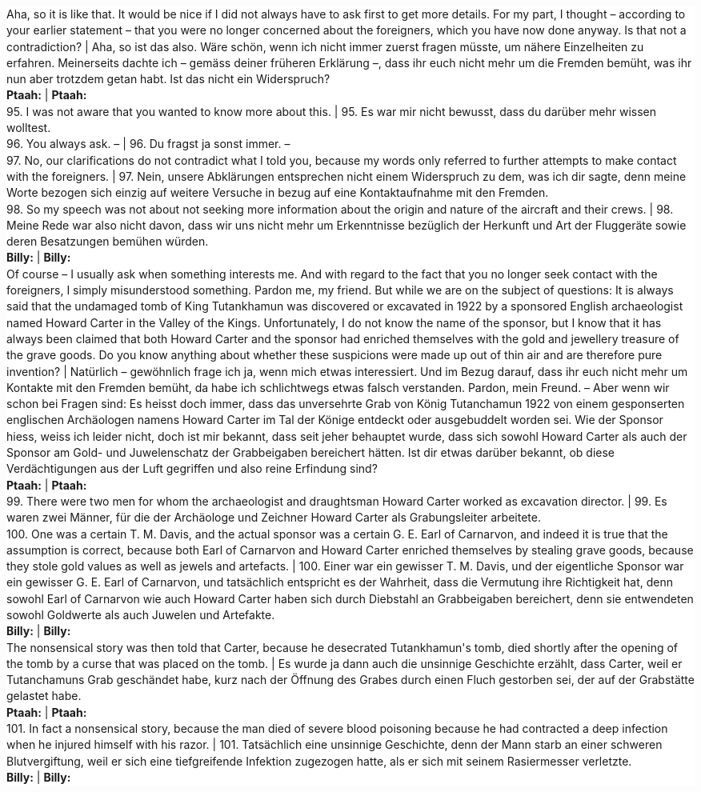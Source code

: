 Aha, so it is like that. It would be nice if I did not always have to ask first to get more details. For my part, I thought – according to your earlier statement – that you were no longer concerned about the foreigners, which you have now done anyway. Is that not a contradiction?  | Aha, so ist das also. Wäre schön, wenn ich nicht immer zuerst fragen müsste, um nähere Einzelheiten zu erfahren. Meinerseits dachte ich – gemäss deiner früheren Erklärung –, dass ihr euch nicht mehr um die Fremden bemüht, was ihr nun aber trotzdem getan habt. Ist das nicht ein Widerspruch?   
**Ptaah:** | **Ptaah:**  
95. I was not aware that you wanted to know more about this.  | 95. Es war mir nicht bewusst, dass du darüber mehr wissen wolltest.   
96. You always ask. –  | 96. Du fragst ja sonst immer. –   
97. No, our clarifications do not contradict what I told you, because my words only referred to further attempts to make contact with the foreigners.  | 97. Nein, unsere Abklärungen entsprechen nicht einem Widerspruch zu dem, was ich dir sagte, denn meine Worte bezogen sich einzig auf weitere Versuche in bezug auf eine Kontaktaufnahme mit den Fremden.   
98. So my speech was not about not seeking more information about the origin and nature of the aircraft and their crews.  | 98. Meine Rede war also nicht davon, dass wir uns nicht mehr um Erkenntnisse bezüglich der Herkunft und Art der Fluggeräte sowie deren Besatzungen bemühen würden.   
**Billy:** | **Billy:**  
Of course – I usually ask when something interests me. And with regard to the fact that you no longer seek contact with the foreigners, I simply misunderstood something. Pardon me, my friend. But while we are on the subject of questions: It is always said that the undamaged tomb of King Tutankhamun was discovered or excavated in 1922 by a sponsored English archaeologist named Howard Carter in the Valley of the Kings. Unfortunately, I do not know the name of the sponsor, but I know that it has always been claimed that both Howard Carter and the sponsor had enriched themselves with the gold and jewellery treasure of the grave goods. Do you know anything about whether these suspicions were made up out of thin air and are therefore pure invention?  | Natürlich – gewöhnlich frage ich ja, wenn mich etwas interessiert. Und im Bezug darauf, dass ihr euch nicht mehr um Kontakte mit den Fremden bemüht, da habe ich schlichtwegs etwas falsch verstanden. Pardon, mein Freund. – Aber wenn wir schon bei Fragen sind: Es heisst doch immer, dass das unversehrte Grab von König Tutanchamun 1922 von einem gesponserten englischen Archäologen namens Howard Carter im Tal der Könige entdeckt oder ausgebuddelt worden sei. Wie der Sponsor hiess, weiss ich leider nicht, doch ist mir bekannt, dass seit jeher behauptet wurde, dass sich sowohl Howard Carter als auch der Sponsor am Gold- und Juwelenschatz der Grabbeigaben bereichert hätten. Ist dir etwas darüber bekannt, ob diese Verdächtigungen aus der Luft gegriffen und also reine Erfindung sind?   
**Ptaah:** | **Ptaah:**  
99. There were two men for whom the archaeologist and draughtsman Howard Carter worked as excavation director.  | 99. Es waren zwei Männer, für die der Archäologe und Zeichner Howard Carter als Grabungsleiter arbeitete.   
100. One was a certain T. M. Davis, and the actual sponsor was a certain G. E. Earl of Carnarvon, and indeed it is true that the assumption is correct, because both Earl of Carnarvon and Howard Carter enriched themselves by stealing grave goods, because they stole gold values as well as jewels and artefacts.  | 100. Einer war ein gewisser T. M. Davis, und der eigentliche Sponsor war ein gewisser G. E. Earl of Carnarvon, und tatsächlich entspricht es der Wahrheit, dass die Vermutung ihre Richtigkeit hat, denn sowohl Earl of Carnarvon wie auch Howard Carter haben sich durch Diebstahl an Grabbeigaben bereichert, denn sie entwendeten sowohl Goldwerte als auch Juwelen und Artefakte.   
**Billy:** | **Billy:**  
The nonsensical story was then told that Carter, because he desecrated Tutankhamun's tomb, died shortly after the opening of the tomb by a curse that was placed on the tomb.  | Es wurde ja dann auch die unsinnige Geschichte erzählt, dass Carter, weil er Tutanchamuns Grab geschändet habe, kurz nach der Öffnung des Grabes durch einen Fluch gestorben sei, der auf der Grabstätte gelastet habe.   
**Ptaah:** | **Ptaah:**  
101. In fact a nonsensical story, because the man died of severe blood poisoning because he had contracted a deep infection when he injured himself with his razor.  | 101. Tatsächlich eine unsinnige Geschichte, denn der Mann starb an einer schweren Blutvergiftung, weil er sich eine tiefgreifende Infektion zugezogen hatte, als er sich mit seinem Rasiermesser verletzte.   
**Billy:** | **Billy:**  